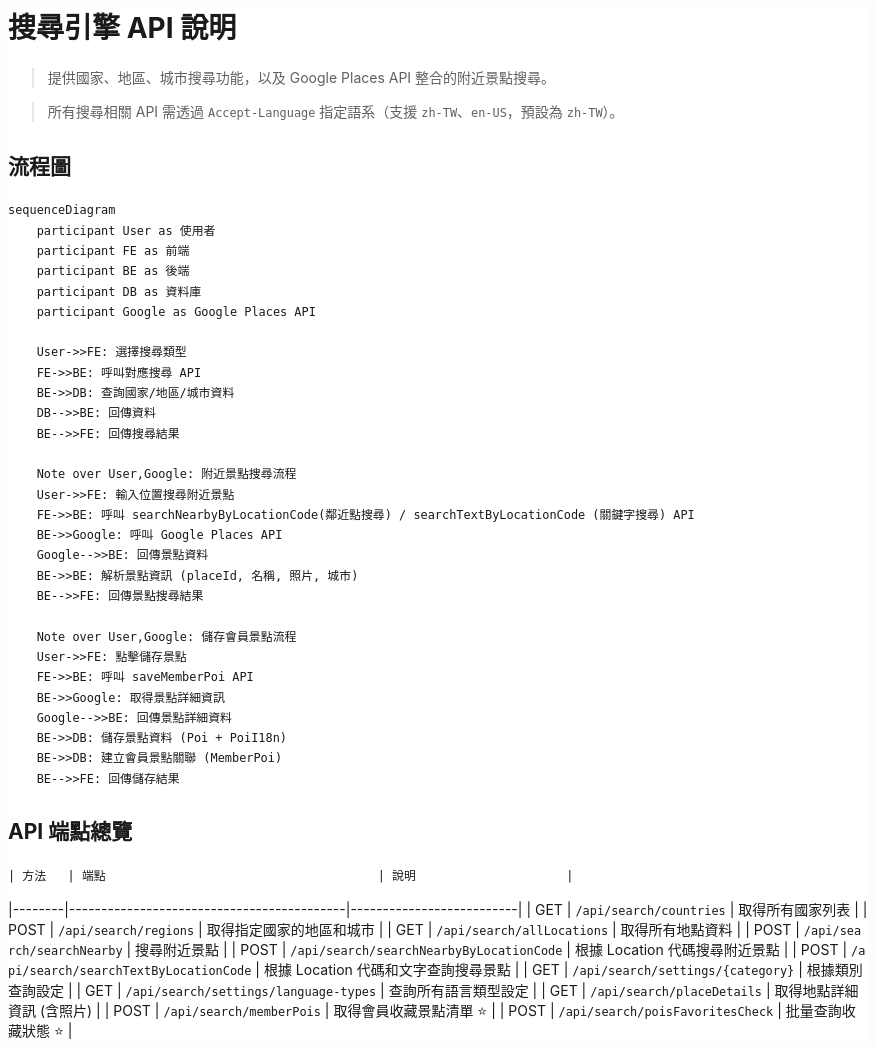 # 搜尋引擎 API 說明

> 提供國家、地區、城市搜尋功能，以及 Google Places API 整合的附近景點搜尋。

> 所有搜尋相關 API 需透過 `Accept-Language` 指定語系（支援 `zh-TW`、`en-US`，預設為 `zh-TW`）。

## 流程圖

```mermaid
sequenceDiagram
    participant User as 使用者
    participant FE as 前端
    participant BE as 後端
    participant DB as 資料庫
    participant Google as Google Places API

    User->>FE: 選擇搜尋類型
    FE->>BE: 呼叫對應搜尋 API
    BE->>DB: 查詢國家/地區/城市資料
    DB-->>BE: 回傳資料
    BE-->>FE: 回傳搜尋結果
    
    Note over User,Google: 附近景點搜尋流程
    User->>FE: 輸入位置搜尋附近景點
    FE->>BE: 呼叫 searchNearbyByLocationCode(鄰近點搜尋) / searchTextByLocationCode (關鍵字搜尋) API
    BE->>Google: 呼叫 Google Places API
    Google-->>BE: 回傳景點資料
    BE->>BE: 解析景點資訊 (placeId, 名稱, 照片, 城市)
    BE-->>FE: 回傳景點搜尋結果
    
    Note over User,Google: 儲存會員景點流程
    User->>FE: 點擊儲存景點
    FE->>BE: 呼叫 saveMemberPoi API
    BE->>Google: 取得景點詳細資訊
    Google-->>BE: 回傳景點詳細資料
    BE->>DB: 儲存景點資料 (Poi + PoiI18n)
    BE->>DB: 建立會員景點關聯 (MemberPoi)
    BE-->>FE: 回傳儲存結果
```

## API 端點總覽

    | 方法   | 端點                                      | 說明                     |
|--------|-------------------------------------------|--------------------------|
| GET    | `/api/search/countries`                   | 取得所有國家列表         |
| POST   | `/api/search/regions`                     | 取得指定國家的地區和城市 |
| GET    | `/api/search/allLocations`                | 取得所有地點資料         |
| POST   | `/api/search/searchNearby`                | 搜尋附近景點             |
| POST   | `/api/search/searchNearbyByLocationCode`  | 根據 Location 代碼搜尋附近景點 |
| POST   | `/api/search/searchTextByLocationCode`    | 根據 Location 代碼和文字查詢搜尋景點 |
| GET    | `/api/search/settings/{category}`         | 根據類別查詢設定         |
| GET    | `/api/search/settings/language-types`     | 查詢所有語言類型設定     |
| GET    | `/api/search/placeDetails`                | 取得地點詳細資訊 (含照片) |
| POST   | `/api/search/memberPois`                  | 取得會員收藏景點清單 ⭐ |
| POST   | `/api/search/poisFavoritesCheck`          | 批量查詢收藏狀態 ⭐      |